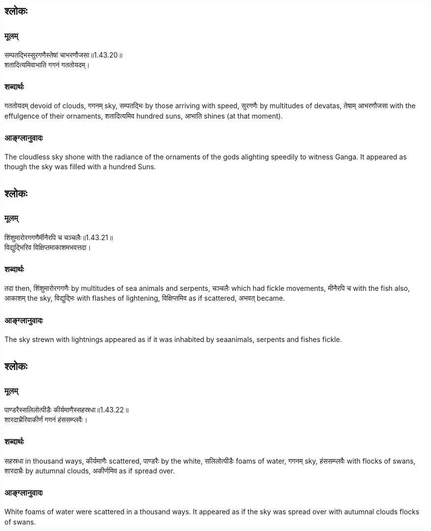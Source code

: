 ## श्लोकः
### मूलम्
सम्पतद्भिस्सुरगणैस्तेषां चाभरणौजसा॥1.43.20॥  
शतादित्यमिवाभाति गगनं गततोयदम्।

### शब्दार्थः
गततोयदम् devoid of clouds, गगनम् sky, सम्पतद्भिः by those arriving with speed, सुरगणैः by  multitudes of devatas, तेषाम् आभरणौजसा with the effulgence of their ornaments, शतादित्यमिव hundred suns, आभाति shines (at that moment).

### आङ्ग्लानुवादः
The cloudless sky shone with the radiance of the ornaments of the gods alighting speedily to witness Ganga. It appeared as though the sky was filled with a hundred Suns.



## श्लोकः
### मूलम्
शिंशुमारोरगगणैर्मीनैरपि च चञ्चलैः॥1.43.21॥  
विद्युद्भिरिव विक्षिप्तमाकाशमभवत्तदा।

### शब्दार्थः
तदा then, शिंशुमारोरगगणैः by multitudes of sea animals and serpents, चञ्चलैः which had fickle movements, मीनैरपि च with the fish also, आकाशम् the sky, विद्युद्भिः with flashes of lightening, विक्षिप्तमिव as if scattered, अभवत् became.

### आङ्ग्लानुवादः
The sky strewn with lightnings appeared as if it was inhabited by seaanimals, serpents and fishes fickle.



## श्लोकः
### मूलम्
पाण्डरैस्सलिलोत्पीडैः कीर्यमाणैस्सहस्रधा॥1.43.22॥  
शारदाभ्रैरिवाकीर्णं गगनं हंससम्प्लवैः।

### शब्दार्थः
सहस्रधा in thousand ways, कीर्यमाणैः scattered, पाण्डरैः by the white, सलिलोत्पीडैः foams of water, गगनम् sky, हंससम्प्लवैः with flocks of swans, शारदाभ्रैः by autumnal clouds, अकीर्णमिव  as if spread over.

### आङ्ग्लानुवादः
White foams of water were scattered in a thousand ways. It appeared as if the sky was  spread over with autumnal clouds flocks of swans.


